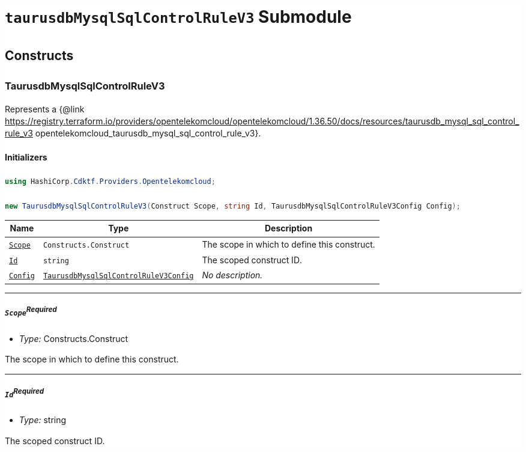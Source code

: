 # `taurusdbMysqlSqlControlRuleV3` Submodule <a name="`taurusdbMysqlSqlControlRuleV3` Submodule" id="@cdktf/provider-opentelekomcloud.taurusdbMysqlSqlControlRuleV3"></a>

## Constructs <a name="Constructs" id="Constructs"></a>

### TaurusdbMysqlSqlControlRuleV3 <a name="TaurusdbMysqlSqlControlRuleV3" id="@cdktf/provider-opentelekomcloud.taurusdbMysqlSqlControlRuleV3.TaurusdbMysqlSqlControlRuleV3"></a>

Represents a {@link https://registry.terraform.io/providers/opentelekomcloud/opentelekomcloud/1.36.50/docs/resources/taurusdb_mysql_sql_control_rule_v3 opentelekomcloud_taurusdb_mysql_sql_control_rule_v3}.

#### Initializers <a name="Initializers" id="@cdktf/provider-opentelekomcloud.taurusdbMysqlSqlControlRuleV3.TaurusdbMysqlSqlControlRuleV3.Initializer"></a>

```csharp
using HashiCorp.Cdktf.Providers.Opentelekomcloud;

new TaurusdbMysqlSqlControlRuleV3(Construct Scope, string Id, TaurusdbMysqlSqlControlRuleV3Config Config);
```

| **Name** | **Type** | **Description** |
| --- | --- | --- |
| <code><a href="#@cdktf/provider-opentelekomcloud.taurusdbMysqlSqlControlRuleV3.TaurusdbMysqlSqlControlRuleV3.Initializer.parameter.scope">Scope</a></code> | <code>Constructs.Construct</code> | The scope in which to define this construct. |
| <code><a href="#@cdktf/provider-opentelekomcloud.taurusdbMysqlSqlControlRuleV3.TaurusdbMysqlSqlControlRuleV3.Initializer.parameter.id">Id</a></code> | <code>string</code> | The scoped construct ID. |
| <code><a href="#@cdktf/provider-opentelekomcloud.taurusdbMysqlSqlControlRuleV3.TaurusdbMysqlSqlControlRuleV3.Initializer.parameter.config">Config</a></code> | <code><a href="#@cdktf/provider-opentelekomcloud.taurusdbMysqlSqlControlRuleV3.TaurusdbMysqlSqlControlRuleV3Config">TaurusdbMysqlSqlControlRuleV3Config</a></code> | *No description.* |

---

##### `Scope`<sup>Required</sup> <a name="Scope" id="@cdktf/provider-opentelekomcloud.taurusdbMysqlSqlControlRuleV3.TaurusdbMysqlSqlControlRuleV3.Initializer.parameter.scope"></a>

- *Type:* Constructs.Construct

The scope in which to define this construct.

---

##### `Id`<sup>Required</sup> <a name="Id" id="@cdktf/provider-opentelekomcloud.taurusdbMysqlSqlControlRuleV3.TaurusdbMysqlSqlControlRuleV3.Initializer.parameter.id"></a>

- *Type:* string

The scoped construct ID.
